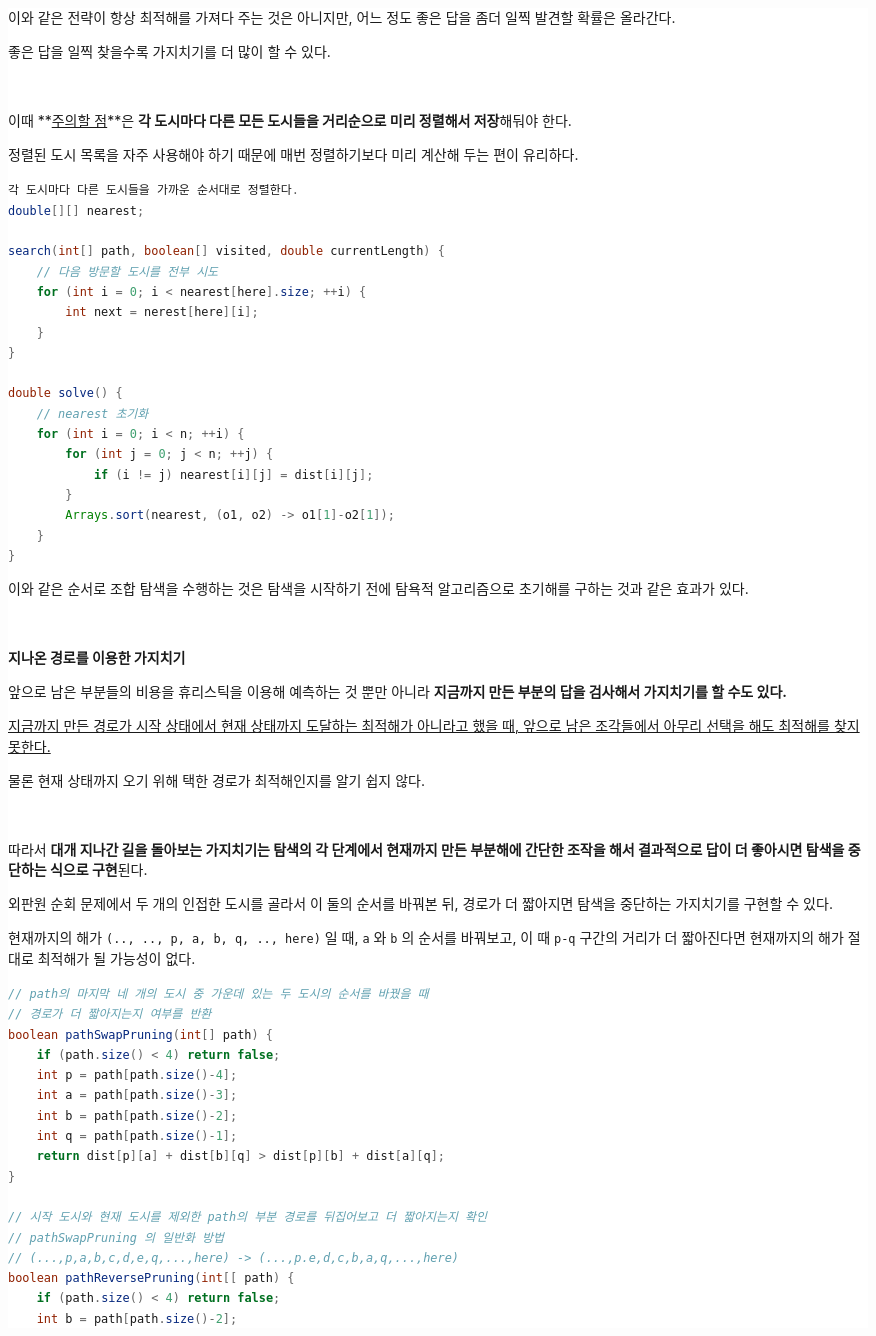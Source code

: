 이와 같은 전략이 항상 최적해를 가져다 주는 것은 아니지만, 어느 정도 좋은 답을 좀더 일찍 발견할 확률은 올라간다.

좋은 답을 일찍 찾을수록 가지치기를 더 많이 할 수 있다.

<br/>

이때 **<u>주의할 점</u>**은 **각 도시마다 다른 모든 도시들을 거리순으로 미리 정렬해서 저장**해둬야 한다.

정렬된 도시 목록을 자주 사용해야 하기 때문에 매번 정렬하기보다 미리 계산해 두는 편이 유리하다.

```java
각 도시마다 다른 도시들을 가까운 순서대로 정렬한다.
double[][] nearest;

search(int[] path, boolean[] visited, double currentLength) {
	// 다음 방문할 도시를 전부 시도
	for (int i = 0; i < nearest[here].size; ++i) {
		int next = nerest[here][i];
	}
}

double solve() {
	// nearest 초기화
	for (int i = 0; i < n; ++i) {
		for (int j = 0; j < n; ++j) {
			if (i != j) nearest[i][j] = dist[i][j];
		}
		Arrays.sort(nearest, (o1, o2) -> o1[1]-o2[1]);
	}
}
```

이와 같은 순서로 조합 탐색을 수행하는 것은 탐색을 시작하기 전에 탐욕적 알고리즘으로 초기해를 구하는 것과 같은 효과가 있다.

<br/>

**지나온 경로를 이용한 가지치기**

앞으로 남은 부분들의 비용을 휴리스틱을 이용해 예측하는 것 뿐만 아니라 **지금까지 만든 부분의 답을 검사해서 가지치기를 할 수도 있다.**

<u>지금까지 만든 경로가 시작 상태에서 현재 상태까지 도달하는 최적해가 아니라고 했을 때, 앞으로 남은 조각들에서 아무리 선택을 해도 최적해를 찾지 못한다.</u>

물론 현재 상태까지 오기 위해 택한 경로가 최적해인지를 알기 쉽지 않다.

<br/>

따라서 **대개 지나간 길을 돌아보는 가지치기는 탐색의 각 단계에서 현재까지 만든 부분해에 간단한 조작을 해서 결과적으로 답이 더 좋아시면 탐색을 중단하는 식으로 구현**된다.

외판원 순회 문제에서 두 개의 인접한 도시를 골라서 이 둘의 순서를 바꿔본 뒤, 경로가 더 짧아지면 탐색을 중단하는 가지치기를 구현할 수 있다.

현재까지의 해가 `(.., .., p, a, b, q, .., here)` 일 때, `a` 와 `b` 의 순서를 바꿔보고, 이 때 `p-q` 구간의 거리가 더 짧아진다면 현재까지의 해가 절대로 최적해가 될 가능성이 없다.

```java
// path의 마지막 네 개의 도시 중 가운데 있는 두 도시의 순서를 바꿨을 때
// 경로가 더 짧아지는지 여부를 반환
boolean pathSwapPruning(int[] path) {
	if (path.size() < 4) return false;
	int p = path[path.size()-4];
	int a = path[path.size()-3];
	int b = path[path.size()-2];
	int q = path[path.size()-1];
	return dist[p][a] + dist[b][q] > dist[p][b] + dist[a][q];
}

// 시작 도시와 현재 도시를 제외한 path의 부분 경로를 뒤집어보고 더 짧아지는지 확인
// pathSwapPruning 의 일반화 방법
// (...,p,a,b,c,d,e,q,...,here) -> (...,p.e,d,c,b,a,q,...,here)
boolean pathReversePruning(int[[ path) {
	if (path.size() < 4) return false;
	int b = path[path.size()-2];
```